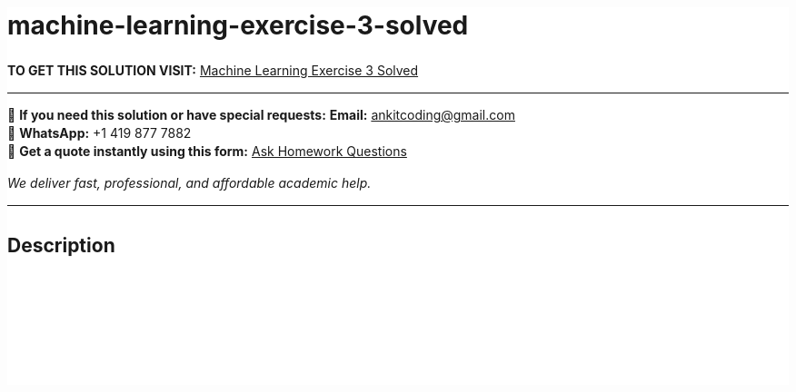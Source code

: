# machine-learning-exercise-3-solved
**TO GET THIS SOLUTION VISIT:** [Machine Learning Exercise 3 Solved](https://www.ankitcodinghub.com/product/machine-learning-labs/)


---

📩 **If you need this solution or have special requests:** **Email:** ankitcoding@gmail.com  
📱 **WhatsApp:** +1 419 877 7882  
📄 **Get a quote instantly using this form:** [Ask Homework Questions](https://www.ankitcodinghub.com/services/ask-homework-questions/)

*We deliver fast, professional, and affordable academic help.*

---

<h2>Description</h2>



<div class="kk-star-ratings kksr-auto kksr-align-center kksr-valign-top" data-payload="{&quot;align&quot;:&quot;center&quot;,&quot;id&quot;:&quot;110191&quot;,&quot;slug&quot;:&quot;default&quot;,&quot;valign&quot;:&quot;top&quot;,&quot;ignore&quot;:&quot;&quot;,&quot;reference&quot;:&quot;auto&quot;,&quot;class&quot;:&quot;&quot;,&quot;count&quot;:&quot;1&quot;,&quot;legendonly&quot;:&quot;&quot;,&quot;readonly&quot;:&quot;&quot;,&quot;score&quot;:&quot;5&quot;,&quot;starsonly&quot;:&quot;&quot;,&quot;best&quot;:&quot;5&quot;,&quot;gap&quot;:&quot;4&quot;,&quot;greet&quot;:&quot;Rate this product&quot;,&quot;legend&quot;:&quot;5\/5 - (1 vote)&quot;,&quot;size&quot;:&quot;24&quot;,&quot;title&quot;:&quot;Machine Learning Exercise 3 Solved&quot;,&quot;width&quot;:&quot;138&quot;,&quot;_legend&quot;:&quot;{score}\/{best} - ({count} {votes})&quot;,&quot;font_factor&quot;:&quot;1.25&quot;}">

<div class="kksr-stars">

<div class="kksr-stars-inactive">
            <div class="kksr-star" data-star="1" style="padding-right: 4px">


<div class="kksr-icon" style="width: 24px; height: 24px;"></div>
        </div>
            <div class="kksr-star" data-star="2" style="padding-right: 4px">


<div class="kksr-icon" style="width: 24px; height: 24px;"></div>
        </div>
            <div class="kksr-star" data-star="3" style="padding-right: 4px">


<div class="kksr-icon" style="width: 24px; height: 24px;"></div>
        </div>
            <div class="kksr-star" data-star="4" style="padding-right: 4px">


<div class="kksr-icon" style="width: 24px; height: 24px;"></div>
        </div>
            <div class="kksr-star" data-star="5" style="padding-right: 4px">


<div class="kksr-icon" style="width: 24px; height: 24px;"></div>
        </div>
    </div>
